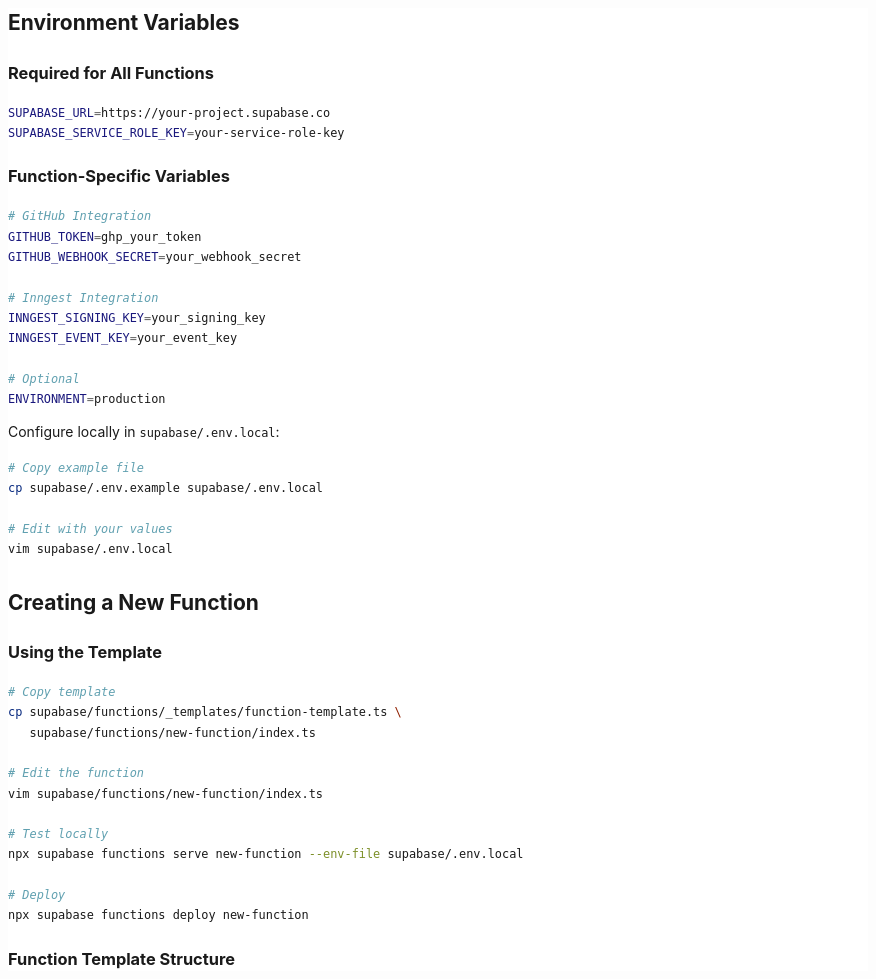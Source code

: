## Environment Variables

### Required for All Functions
```bash
SUPABASE_URL=https://your-project.supabase.co
SUPABASE_SERVICE_ROLE_KEY=your-service-role-key
```

### Function-Specific Variables
```bash
# GitHub Integration
GITHUB_TOKEN=ghp_your_token
GITHUB_WEBHOOK_SECRET=your_webhook_secret

# Inngest Integration
INNGEST_SIGNING_KEY=your_signing_key
INNGEST_EVENT_KEY=your_event_key

# Optional
ENVIRONMENT=production
```

Configure locally in `supabase/.env.local`:
```bash
# Copy example file
cp supabase/.env.example supabase/.env.local

# Edit with your values
vim supabase/.env.local
```

## Creating a New Function

### Using the Template

```bash
# Copy template
cp supabase/functions/_templates/function-template.ts \
   supabase/functions/new-function/index.ts

# Edit the function
vim supabase/functions/new-function/index.ts

# Test locally
npx supabase functions serve new-function --env-file supabase/.env.local

# Deploy
npx supabase functions deploy new-function
```

### Function Template Structure
